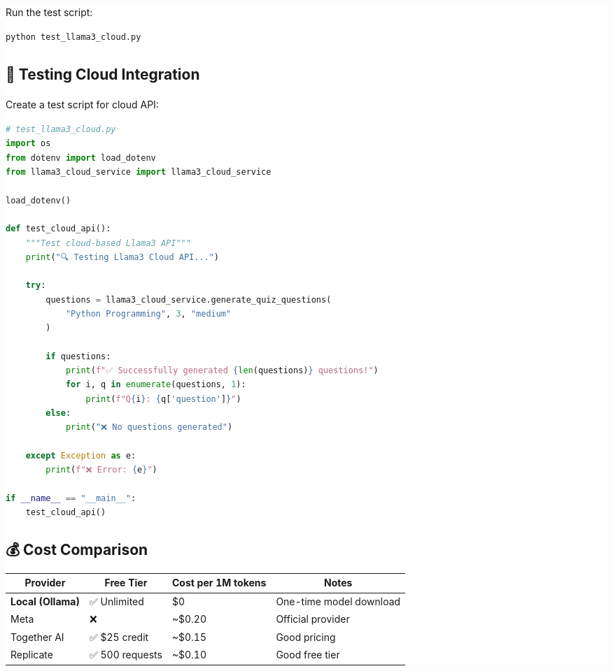 Run the test script:

```bash
python test_llama3_cloud.py
```

## 🧪 Testing Cloud Integration

Create a test script for cloud API:

```python
# test_llama3_cloud.py
import os
from dotenv import load_dotenv
from llama3_cloud_service import llama3_cloud_service

load_dotenv()

def test_cloud_api():
    """Test cloud-based Llama3 API"""
    print("🔍 Testing Llama3 Cloud API...")
    
    try:
        questions = llama3_cloud_service.generate_quiz_questions(
            "Python Programming", 3, "medium"
        )
        
        if questions:
            print(f"✅ Successfully generated {len(questions)} questions!")
            for i, q in enumerate(questions, 1):
                print(f"Q{i}: {q['question']}")
        else:
            print("❌ No questions generated")
            
    except Exception as e:
        print(f"❌ Error: {e}")

if __name__ == "__main__":
    test_cloud_api()
```

## 💰 Cost Comparison

| Provider | Free Tier | Cost per 1M tokens | Notes |
|----------|-----------|-------------------|-------|
| **Local (Ollama)** | ✅ Unlimited | $0 | One-time model download |
| Meta | ❌ | ~$0.20 | Official provider |
| Together AI | ✅ $25 credit | ~$0.15 | Good pricing |
| Replicate | ✅ 500 requests | ~$0.10 | Good free tier |
